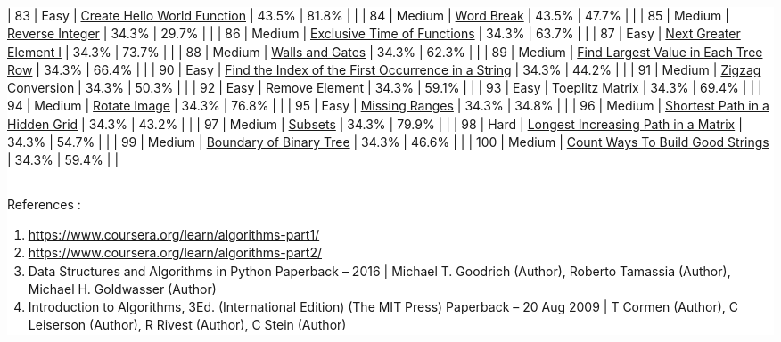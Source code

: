 | 83    | Easy       | [Create Hello World Function](https://leetcode.com/problems/create-hello-world-function)                                                         | 43.5%     | 81.8%           |        |
| 84    | Medium     | [Word Break](https://leetcode.com/problems/word-break)                                                                                           | 43.5%     | 47.7%           |        |
| 85    | Medium     | [Reverse Integer](https://leetcode.com/problems/reverse-integer)                                                                                 | 34.3%     | 29.7%           |        |
| 86    | Medium     | [Exclusive Time of Functions](https://leetcode.com/problems/exclusive-time-of-functions)                                                         | 34.3%     | 63.7%           |        |
| 87    | Easy       | [Next Greater Element I](https://leetcode.com/problems/next-greater-element-i)                                                                   | 34.3%     | 73.7%           |        |
| 88    | Medium     | [Walls and Gates](https://leetcode.com/problems/walls-and-gates)                                                                                 | 34.3%     | 62.3%           |        |
| 89    | Medium     | [Find Largest Value in Each Tree Row](https://leetcode.com/problems/find-largest-value-in-each-tree-row)                                         | 34.3%     | 66.4%           |        |
| 90    | Easy       | [Find the Index of the First Occurrence in a String](https://leetcode.com/problems/find-the-index-of-the-first-occurrence-in-a-string)           | 34.3%     | 44.2%           |        |
| 91    | Medium     | [Zigzag Conversion](https://leetcode.com/problems/zigzag-conversion)                                                                             | 34.3%     | 50.3%           |        |
| 92    | Easy       | [Remove Element](https://leetcode.com/problems/remove-element)                                                                                   | 34.3%     | 59.1%           |        |
| 93    | Easy       | [Toeplitz Matrix](https://leetcode.com/problems/toeplitz-matrix)                                                                                 | 34.3%     | 69.4%           |        |
| 94    | Medium     | [Rotate Image](https://leetcode.com/problems/rotate-image)                                                                                       | 34.3%     | 76.8%           |        |
| 95    | Easy       | [Missing Ranges](https://leetcode.com/problems/missing-ranges)                                                                                   | 34.3%     | 34.8%           |        |
| 96    | Medium     | [Shortest Path in a Hidden Grid](https://leetcode.com/problems/shortest-path-in-a-hidden-grid)                                                   | 34.3%     | 43.2%           |        |
| 97    | Medium     | [Subsets](https://leetcode.com/problems/subsets)                                                                                                 | 34.3%     | 79.9%           |        |
| 98    | Hard       | [Longest Increasing Path in a Matrix](https://leetcode.com/problems/longest-increasing-path-in-a-matrix)                                         | 34.3%     | 54.7%           |        |
| 99    | Medium     | [Boundary of Binary Tree](https://leetcode.com/problems/boundary-of-binary-tree)                                                                 | 34.3%     | 46.6%           |        |
| 100   | Medium     | [Count Ways To Build Good Strings](https://leetcode.com/problems/count-ways-to-build-good-strings)                                               | 34.3%     | 59.4%           |        |

---

References : 

1. https://www.coursera.org/learn/algorithms-part1/
2. https://www.coursera.org/learn/algorithms-part2/
3. Data Structures and Algorithms in Python Paperback – 2016 | Michael T. Goodrich  (Author), Roberto Tamassia (Author), Michael H. Goldwasser (Author)
4. Introduction to Algorithms, 3Ed. (International Edition) (The MIT Press) Paperback – 20 Aug 2009 | T Cormen (Author), C Leiserson (Author), R Rivest (Author), C Stein (Author)
